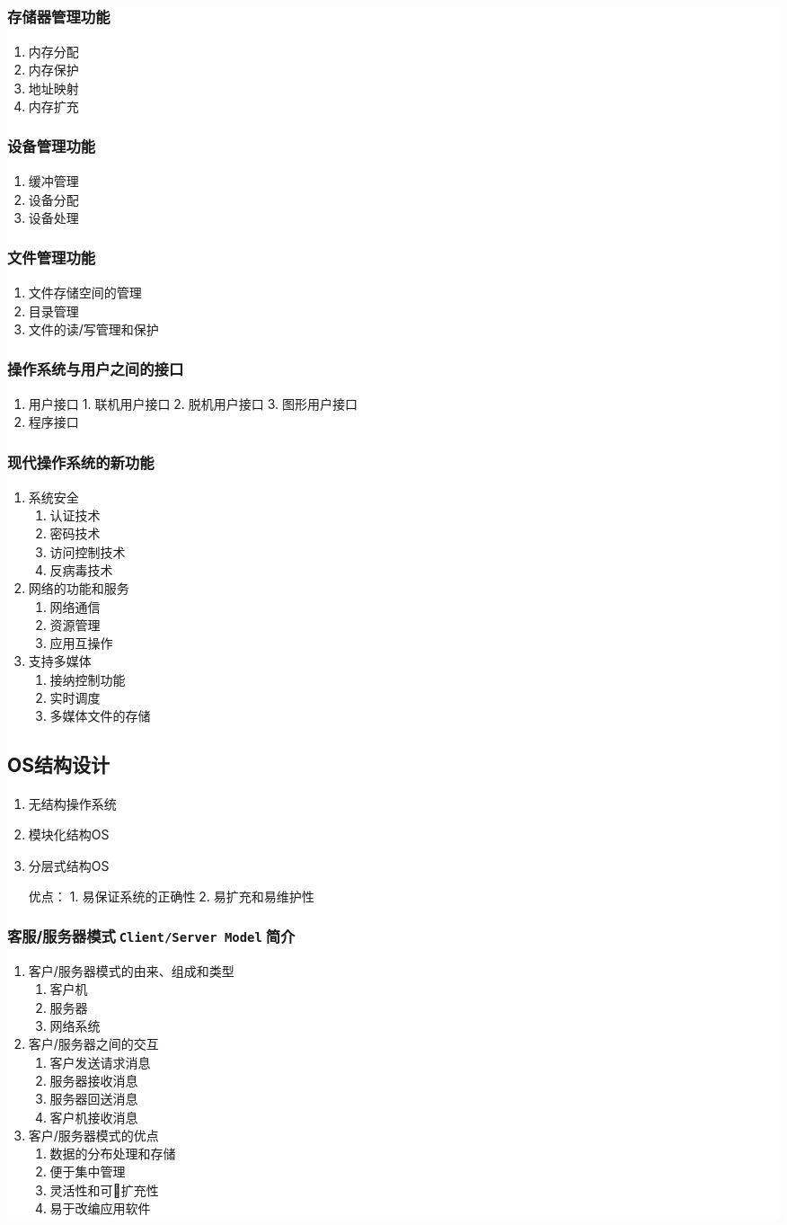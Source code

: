 ### 存储器管理功能

1. 内存分配
2. 内存保护
3. 地址映射
4. 内存扩充

### 设备管理功能

1. 缓冲管理
2. 设备分配
3. 设备处理

### 文件管理功能

1. 文件存储空间的管理
2. 目录管理
3. 文件的读/写管理和保护

### 操作系统与用户之间的接口

1. 用户接口 1. 联机用户接口 2. 脱机用户接口 3. 图形用户接口
2. 程序接口

### 现代操作系统的新功能

1. 系统安全
   1. 认证技术
   2. 密码技术
   3. 访问控制技术
   4. 反病毒技术
2. 网络的功能和服务
   1. 网络通信
   2. 资源管理
   3. 应用互操作
3. 支持多媒体
   1. 接纳控制功能
   2. 实时调度
   3. 多媒体文件的存储

## OS结构设计

1. 无结构操作系统
2. 模块化结构OS
3. 分层式结构OS

   优点： 1. 易保证系统的正确性 2. 易扩充和易维护性

### 客服/服务器模式 `Client/Server Model` 简介

1. 客户/服务器模式的由来、组成和类型
   1. 客户机
   2. 服务器
   3. 网络系统
2. 客户/服务器之间的交互
   1. 客户发送请求消息
   2. 服务器接收消息
   3. 服务器回送消息
   4. 客户机接收消息
3. 客户/服务器模式的优点
   1. 数据的分布处理和存储
   2. 便于集中管理
   3. 灵活性和可扩充性
   4. 易于改编应用软件
